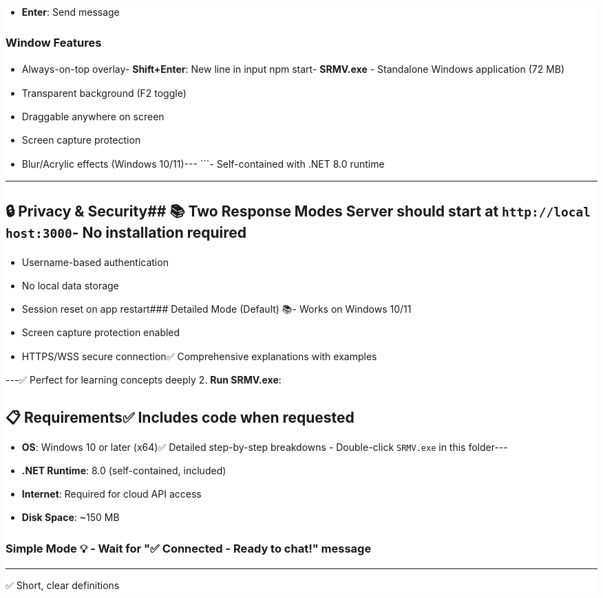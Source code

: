 - **Enter**: Send message

### Window Features

- Always-on-top overlay- **Shift+Enter**: New line in input   npm start- **SRMV.exe** - Standalone Windows application (72 MB)

- Transparent background (F2 toggle)

- Draggable anywhere on screen

- Screen capture protection

- Blur/Acrylic effects (Windows 10/11)---   ```- Self-contained with .NET 8.0 runtime



---



## 🔒 Privacy & Security## 📚 Two Response Modes   Server should start at `http://localhost:3000`- No installation required



- Username-based authentication

- No local data storage

- Session reset on app restart### Detailed Mode (Default) 📚- Works on Windows 10/11

- Screen capture protection enabled

- HTTPS/WSS secure connection✅ Comprehensive explanations with examples  



---✅ Perfect for learning concepts deeply  2. **Run SRMV.exe**:



## 📋 Requirements✅ Includes code when requested  



- **OS**: Windows 10 or later (x64)✅ Detailed step-by-step breakdowns     - Double-click `SRMV.exe` in this folder---

- **.NET Runtime**: 8.0 (self-contained, included)

- **Internet**: Required for cloud API access

- **Disk Space**: ~150 MB

### Simple Mode 💡   - Wait for "✅ Connected - Ready to chat!" message

---

✅ Short, clear definitions  

